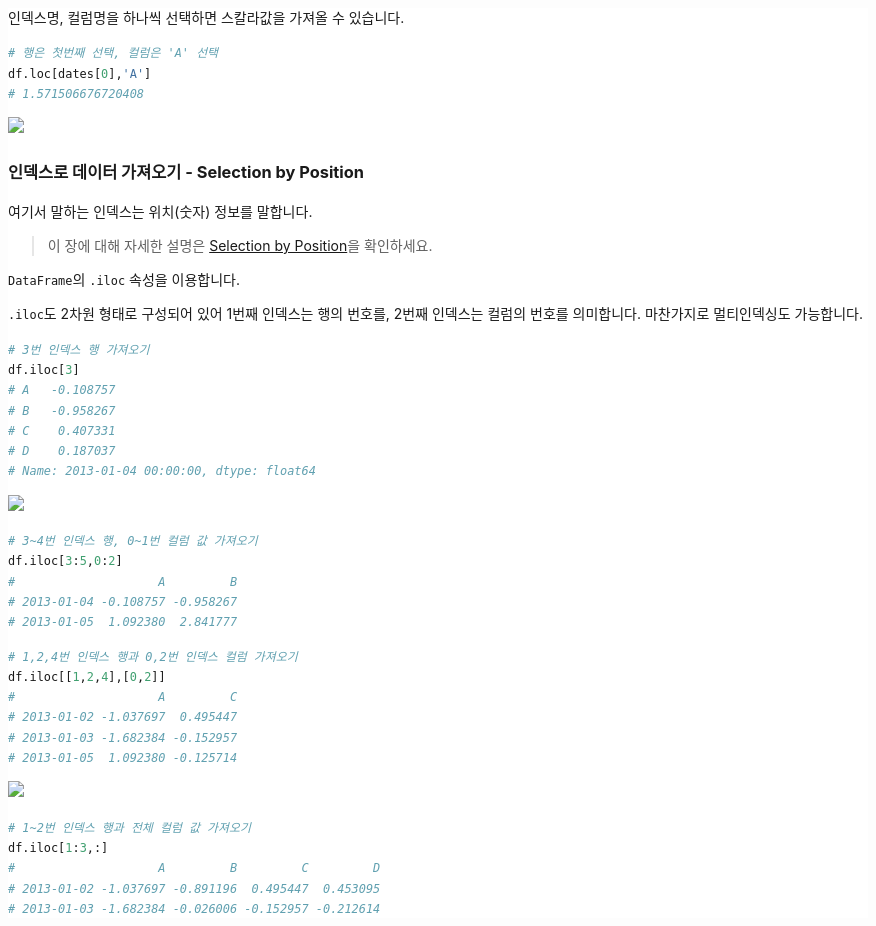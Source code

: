 인덱스명, 컬럼명을 하나씩 선택하면 스칼라값을 가져올 수 있습니다.

```python
# 행은 첫번째 선택, 컬럼은 'A' 선택
df.loc[dates[0],'A']
# 1.571506676720408
```

![](https://laboputer.github.io/assets/img/ml/python/pandas/9.JPG)

### 인덱스로 데이터 가져오기 - Selection by Position
여기서 말하는 인덱스는 위치(숫자) 정보를 말합니다.
> 이 장에 대해 자세한 설명은 [Selection by Position](https://pandas.pydata.org/pandas-docs/stable/user_guide/indexing.html#indexing-integer)을 확인하세요.

`DataFrame`의 `.iloc` 속성을 이용합니다.

`.iloc`도 2차원 형태로 구성되어 있어 1번째 인덱스는 행의 번호를, 2번째 인덱스는 컬럼의 번호를 의미합니다. 마찬가지로 멀티인덱싱도 가능합니다.

```python
# 3번 인덱스 행 가져오기
df.iloc[3]
# A   -0.108757
# B   -0.958267
# C    0.407331
# D    0.187037
# Name: 2013-01-04 00:00:00, dtype: float64
```

![](https://laboputer.github.io/assets/img/ml/python/pandas/10.JPG)

```python
# 3~4번 인덱스 행, 0~1번 컬럼 값 가져오기
df.iloc[3:5,0:2]
#                    A         B
# 2013-01-04 -0.108757 -0.958267
# 2013-01-05  1.092380  2.841777
```

```python
# 1,2,4번 인덱스 행과 0,2번 인덱스 컬럼 가져오기
df.iloc[[1,2,4],[0,2]]
#                    A         C
# 2013-01-02 -1.037697  0.495447
# 2013-01-03 -1.682384 -0.152957
# 2013-01-05  1.092380 -0.125714
```

![](https://laboputer.github.io/assets/img/ml/python/pandas/11.JPG)

```python
# 1~2번 인덱스 행과 전체 컬럼 값 가져오기
df.iloc[1:3,:]
#                    A         B         C         D
# 2013-01-02 -1.037697 -0.891196  0.495447  0.453095
# 2013-01-03 -1.682384 -0.026006 -0.152957 -0.212614
```
